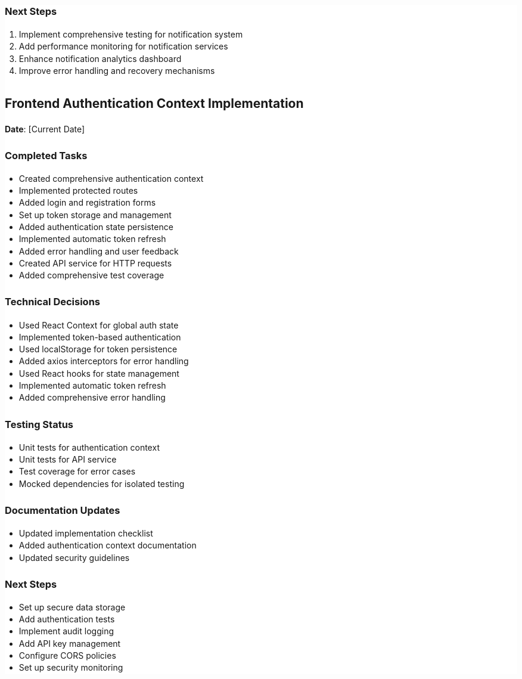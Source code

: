 ### Next Steps

1. Implement comprehensive testing for notification system
2. Add performance monitoring for notification services
3. Enhance notification analytics dashboard
4. Improve error handling and recovery mechanisms

## Frontend Authentication Context Implementation

**Date**: [Current Date]

### Completed Tasks

- Created comprehensive authentication context
- Implemented protected routes
- Added login and registration forms
- Set up token storage and management
- Added authentication state persistence
- Implemented automatic token refresh
- Added error handling and user feedback
- Created API service for HTTP requests
- Added comprehensive test coverage

### Technical Decisions

- Used React Context for global auth state
- Implemented token-based authentication
- Used localStorage for token persistence
- Added axios interceptors for error handling
- Used React hooks for state management
- Implemented automatic token refresh
- Added comprehensive error handling

### Testing Status

- Unit tests for authentication context
- Unit tests for API service
- Test coverage for error cases
- Mocked dependencies for isolated testing

### Documentation Updates

- Updated implementation checklist
- Added authentication context documentation
- Updated security guidelines

### Next Steps

- Set up secure data storage
- Add authentication tests
- Implement audit logging
- Add API key management
- Configure CORS policies
- Set up security monitoring
